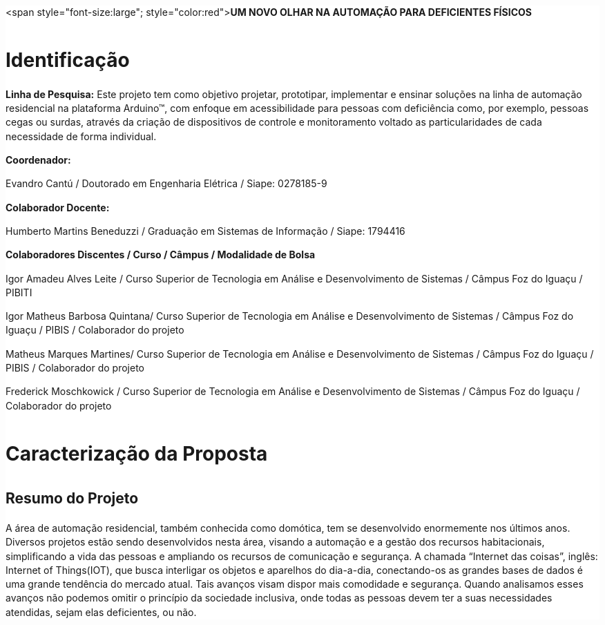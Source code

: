 \<span style="font-size:large"; style="color:red"\>**UM NOVO OLHAR NA AUTOMAÇÃO PARA DEFICIENTES FÍSICOS**</span>



# **Identificação**



**Linha de Pesquisa:** Este projeto tem como objetivo projetar, prototipar, implementar e ensinar soluções na linha de automação residencial na plataforma Arduino™, com enfoque em acessibilidade para pessoas com deficiência como, por exemplo, pessoas cegas ou surdas, através da criação de dispositivos de controle e monitoramento voltado as particularidades de cada necessidade de forma individual.



**Coordenador:**  

Evandro Cantú / Doutorado em Engenharia Elétrica / Siape: 0278185-9



**Colaborador Docente:**  

Humberto Martins Beneduzzi / Graduação em Sistemas de Informação / Siape: 1794416



**Colaboradores Discentes / Curso / Câmpus / Modalidade de Bolsa**  

Igor Amadeu Alves Leite / Curso Superior de Tecnologia em Análise e Desenvolvimento de Sistemas / Câmpus Foz do Iguaçu / PIBITI  

Igor Matheus Barbosa Quintana/ Curso Superior de Tecnologia em Análise e Desenvolvimento de Sistemas / Câmpus Foz do Iguaçu / PIBIS / Colaborador do projeto  

Matheus Marques Martines/ Curso Superior de Tecnologia em Análise e Desenvolvimento de Sistemas / Câmpus Foz do Iguaçu / PIBIS / Colaborador do projeto  

Frederick Moschkowick / Curso Superior de Tecnologia em Análise e Desenvolvimento de Sistemas / Câmpus Foz do Iguaçu / Colaborador do projeto  

  

  



# **Caracterização da Proposta**



## **Resumo do Projeto**



A área de automação residencial, também conhecida como domótica, tem se desenvolvido enormemente nos últimos anos. Diversos projetos estão sendo desenvolvidos nesta área, visando a automação e a gestão dos recursos habitacionais, simplificando a vida das pessoas e ampliando os recursos de comunicação e segurança. A chamada “Internet das coisas”, inglês: Internet of Things(IOT), que busca interligar os objetos e aparelhos do dia-a-dia, conectando-os as grandes bases de dados é uma grande tendência do mercado atual. Tais avanços visam dispor mais comodidade e segurança. Quando analisamos esses avanços não podemos omitir o princípio da sociedade inclusiva, onde todas as pessoas devem ter a suas necessidades atendidas, sejam elas deficientes, ou não.
